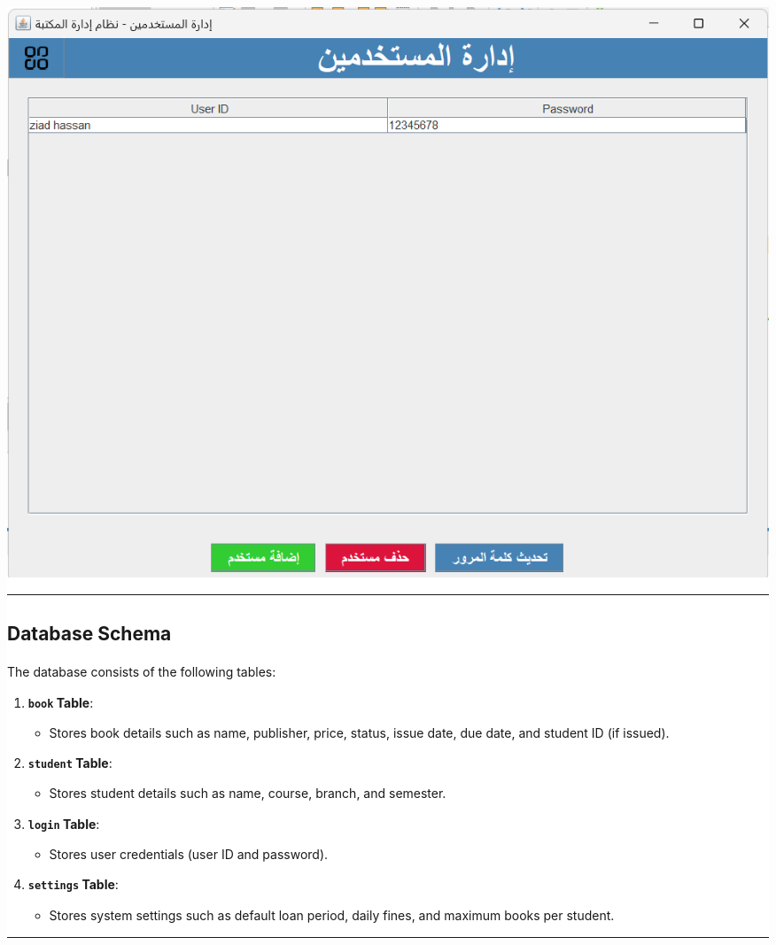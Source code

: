 ![Issue Book](https://github.com/Ziad-Abaza/Book-Borrowing-System-Desktop/blob/main/screenshots/user.png)

---

## Database Schema

The database consists of the following tables:

1. **`book` Table**:
   - Stores book details such as name, publisher, price, status, issue date, due date, and student ID (if issued).

2. **`student` Table**:
   - Stores student details such as name, course, branch, and semester.

3. **`login` Table**:
   - Stores user credentials (user ID and password).

4. **`settings` Table**:
   - Stores system settings such as default loan period, daily fines, and maximum books per student.

---